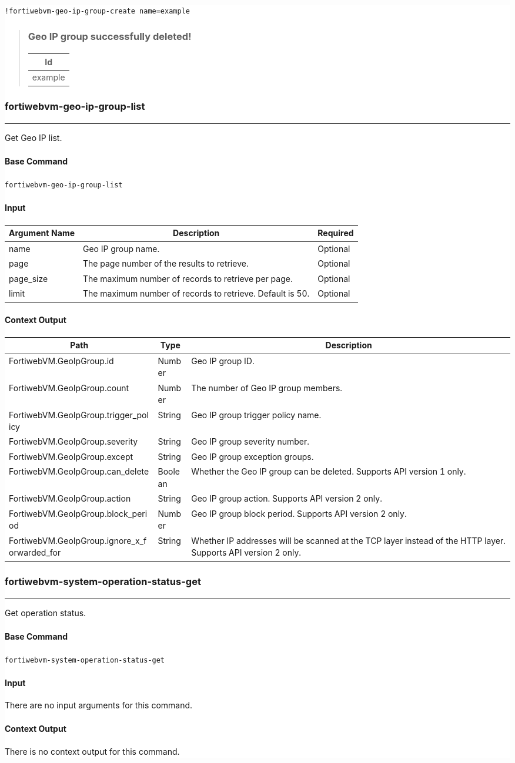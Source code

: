 ```!fortiwebvm-geo-ip-group-create name=example```

>### Geo IP group successfully deleted!
>
>|Id|
>|---|
>| example |


### fortiwebvm-geo-ip-group-list

***
Get Geo IP list.


#### Base Command

`fortiwebvm-geo-ip-group-list`

#### Input

| **Argument Name** | **Description** | **Required** |
| --- | --- | --- |
| name | Geo IP group name. | Optional |
| page | The page number of the results to retrieve. | Optional |
| page_size | The maximum number of records to retrieve per page. | Optional |
| limit | The maximum number of records to retrieve. Default is 50. | Optional |


#### Context Output

| **Path** | **Type** | **Description** |
| --- | --- | --- |
| FortiwebVM.GeoIpGroup.id | Number | Geo IP group ID. |
| FortiwebVM.GeoIpGroup.count | Number | The number of Geo IP group members. |
| FortiwebVM.GeoIpGroup.trigger_policy | String | Geo IP group trigger policy name. |
| FortiwebVM.GeoIpGroup.severity | String | Geo IP group severity number. |
| FortiwebVM.GeoIpGroup.except | String | Geo IP group exception groups. |
| FortiwebVM.GeoIpGroup.can_delete | Boolean |Whether the Geo IP group can be deleted.  Supports API version 1 only. |
| FortiwebVM.GeoIpGroup.action | String | Geo IP group action. Supports API version 2 only. |
| FortiwebVM.GeoIpGroup.block_period | Number | Geo IP group block period. Supports API version 2 only. |
| FortiwebVM.GeoIpGroup.ignore_x_forwarded_for | String | Whether IP addresses will be scanned at the TCP layer instead of the HTTP layer. Supports API version 2 only. |

### fortiwebvm-system-operation-status-get

***
Get operation status.


#### Base Command

`fortiwebvm-system-operation-status-get`

#### Input

There are no input arguments for this command.

#### Context Output

There is no context output for this command.

```